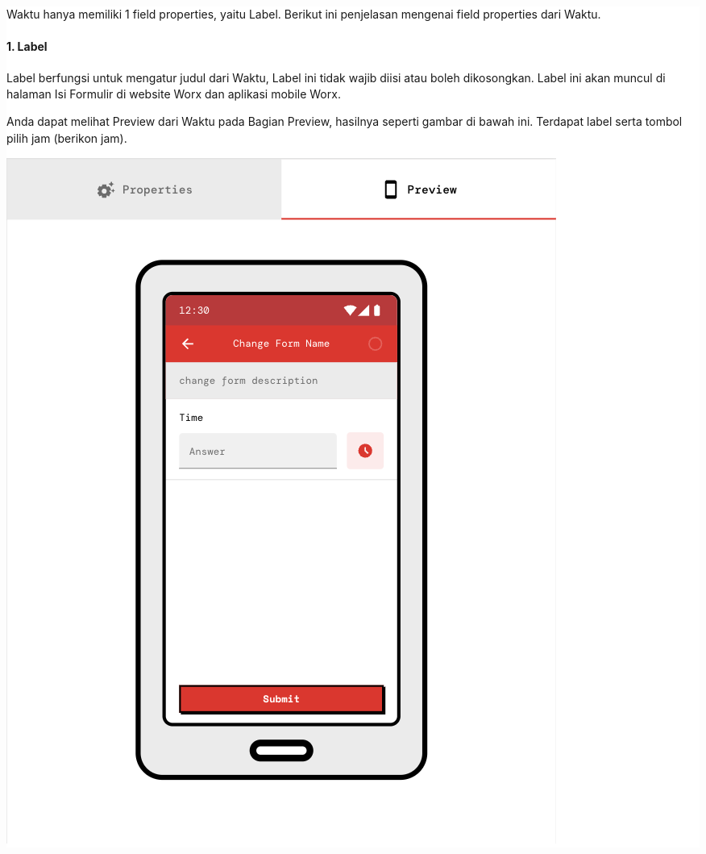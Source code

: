 Waktu hanya memiliki 1 field properties, yaitu Label. Berikut ini penjelasan mengenai field properties dari Waktu.

#### 1. Label

Label berfungsi untuk mengatur judul dari Waktu, Label ini tidak wajib diisi atau boleh dikosongkan. Label ini akan muncul di halaman Isi Formulir di website Worx dan aplikasi mobile Worx.

Anda dapat melihat Preview dari Waktu pada Bagian Preview, hasilnya seperti gambar di bawah ini. Terdapat label serta tombol pilih jam (berikon jam).

![](/img/screenshots/website-application-usage/forms/creating-a-new-form-model/creating-a-new-form-model-26.png#center)
